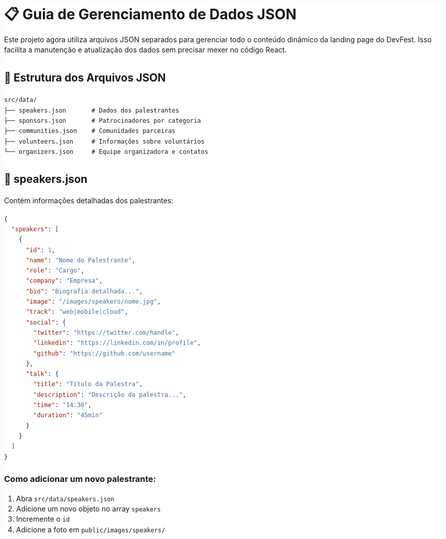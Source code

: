 # 📋 Guia de Gerenciamento de Dados JSON

Este projeto agora utiliza arquivos JSON separados para gerenciar todo o conteúdo dinâmico da landing page do DevFest. Isso facilita a manutenção e atualização dos dados sem precisar mexer no código React.

## 📁 Estrutura dos Arquivos JSON

```
src/data/
├── speakers.json       # Dados dos palestrantes
├── sponsors.json       # Patrocinadores por categoria
├── communities.json    # Comunidades parceiras
├── volunteers.json     # Informações sobre voluntários
└── organizers.json     # Equipe organizadora e contatos
```

## 🎤 speakers.json

Contém informações detalhadas dos palestrantes:

```json
{
  "speakers": [
    {
      "id": 1,
      "name": "Nome do Palestrante",
      "role": "Cargo",
      "company": "Empresa",
      "bio": "Biografia detalhada...",
      "image": "/images/speakers/nome.jpg",
      "track": "web|mobile|cloud",
      "social": {
        "twitter": "https://twitter.com/handle",
        "linkedin": "https://linkedin.com/in/profile",
        "github": "https://github.com/username"
      },
      "talk": {
        "title": "Título da Palestra",
        "description": "Descrição da palestra...",
        "time": "14:30",
        "duration": "45min"
      }
    }
  ]
}
```

### Como adicionar um novo palestrante:
1. Abra `src/data/speakers.json`
2. Adicione um novo objeto no array `speakers`
3. Incremente o `id`
4. Adicione a foto em `public/images/speakers/`
